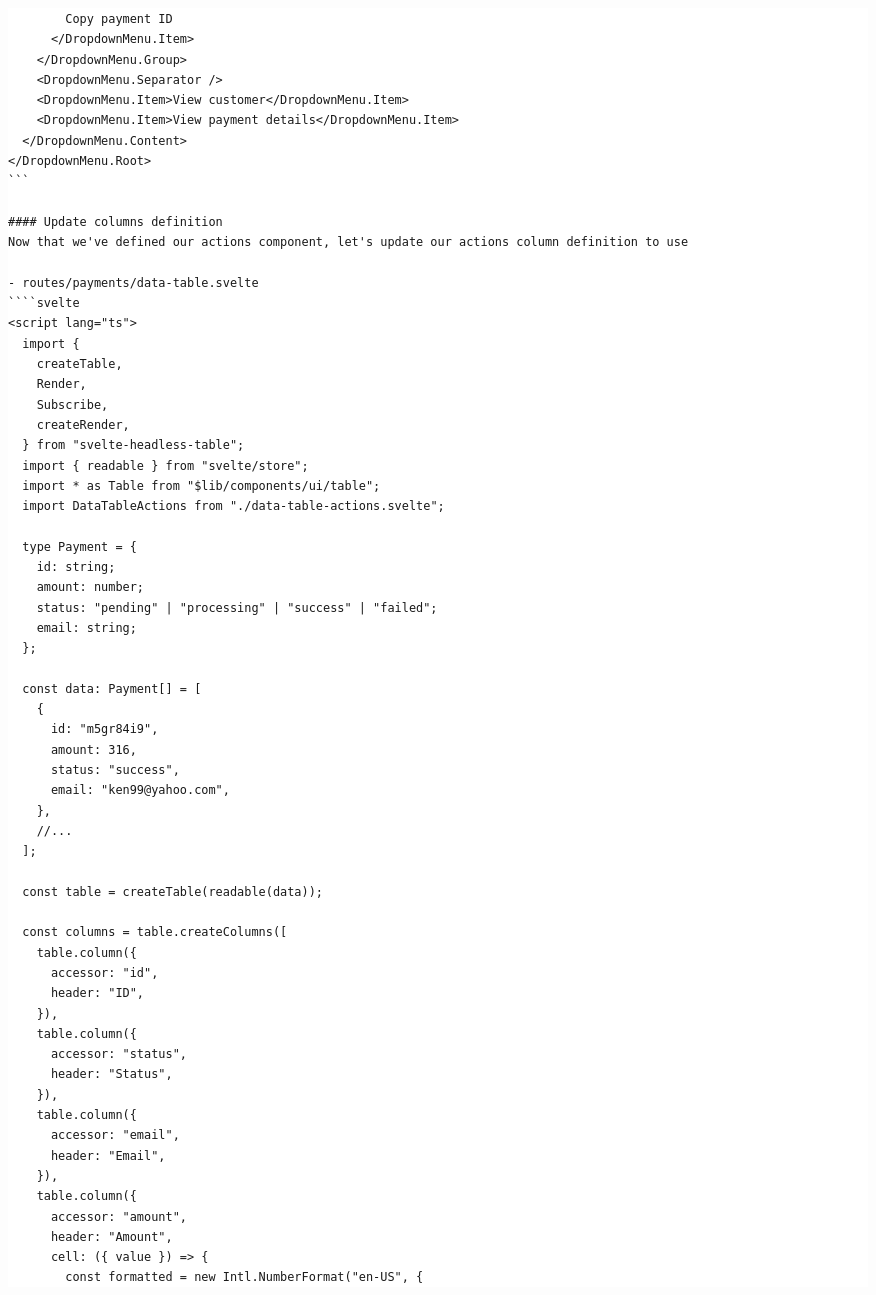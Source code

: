 ````svelte
        Copy payment ID
      </DropdownMenu.Item>
    </DropdownMenu.Group>
    <DropdownMenu.Separator />
    <DropdownMenu.Item>View customer</DropdownMenu.Item>
    <DropdownMenu.Item>View payment details</DropdownMenu.Item>
  </DropdownMenu.Content>
</DropdownMenu.Root>
```

#### Update columns definition
Now that we've defined our actions component, let's update our actions column definition to use 

- routes/payments/data-table.svelte
````svelte
<script lang="ts">
  import {
    createTable,
    Render,
    Subscribe,
    createRender,
  } from "svelte-headless-table";
  import { readable } from "svelte/store";
  import * as Table from "$lib/components/ui/table";
  import DataTableActions from "./data-table-actions.svelte";
 
  type Payment = {
    id: string;
    amount: number;
    status: "pending" | "processing" | "success" | "failed";
    email: string;
  };
 
  const data: Payment[] = [
    {
      id: "m5gr84i9",
      amount: 316,
      status: "success",
      email: "ken99@yahoo.com",
    },
    //...
  ];
 
  const table = createTable(readable(data));
 
  const columns = table.createColumns([
    table.column({
      accessor: "id",
      header: "ID",
    }),
    table.column({
      accessor: "status",
      header: "Status",
    }),
    table.column({
      accessor: "email",
      header: "Email",
    }),
    table.column({
      accessor: "amount",
      header: "Amount",
      cell: ({ value }) => {
        const formatted = new Intl.NumberFormat("en-US", {
````